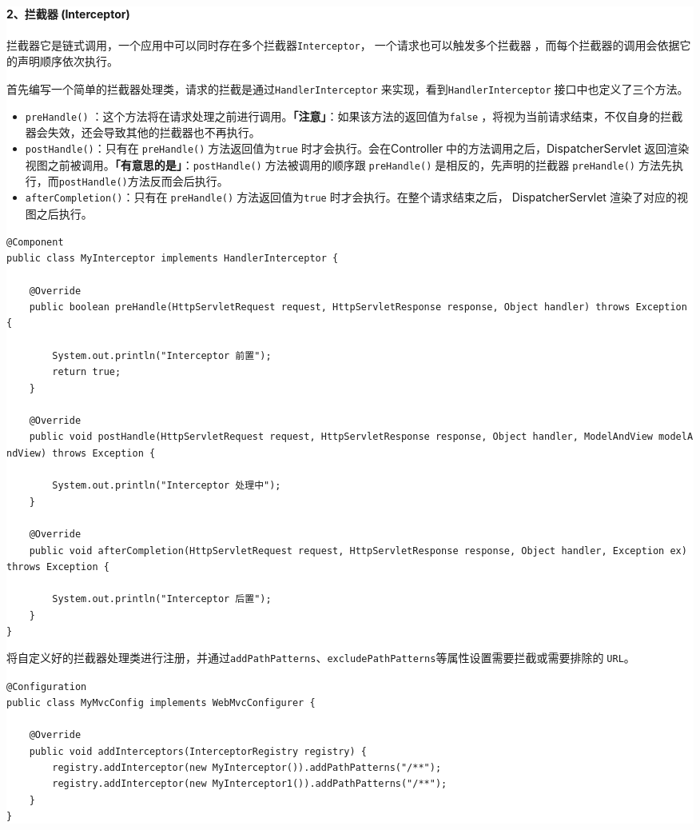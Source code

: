 #### 2、拦截器 (Interceptor)

拦截器它是链式调用，一个应用中可以同时存在多个拦截器`Interceptor`， 一个请求也可以触发多个拦截器 ，而每个拦截器的调用会依据它的声明顺序依次执行。

首先编写一个简单的拦截器处理类，请求的拦截是通过`HandlerInterceptor` 来实现，看到`HandlerInterceptor` 接口中也定义了三个方法。

- `preHandle()` ：这个方法将在请求处理之前进行调用。**「注意」**：如果该方法的返回值为`false` ，将视为当前请求结束，不仅自身的拦截器会失效，还会导致其他的拦截器也不再执行。
- `postHandle()`：只有在 `preHandle()` 方法返回值为`true` 时才会执行。会在Controller 中的方法调用之后，DispatcherServlet 返回渲染视图之前被调用。**「有意思的是」**：`postHandle()` 方法被调用的顺序跟 `preHandle()` 是相反的，先声明的拦截器  `preHandle()` 方法先执行，而`postHandle()`方法反而会后执行。
- `afterCompletion()`：只有在 `preHandle()` 方法返回值为`true` 时才会执行。在整个请求结束之后，  DispatcherServlet 渲染了对应的视图之后执行。

```
@Component
public class MyInterceptor implements HandlerInterceptor {

    @Override
    public boolean preHandle(HttpServletRequest request, HttpServletResponse response, Object handler) throws Exception {

        System.out.println("Interceptor 前置");
        return true;
    }

    @Override
    public void postHandle(HttpServletRequest request, HttpServletResponse response, Object handler, ModelAndView modelAndView) throws Exception {

        System.out.println("Interceptor 处理中");
    }

    @Override
    public void afterCompletion(HttpServletRequest request, HttpServletResponse response, Object handler, Exception ex) throws Exception {

        System.out.println("Interceptor 后置");
    }
}
```

将自定义好的拦截器处理类进行注册，并通过`addPathPatterns`、`excludePathPatterns`等属性设置需要拦截或需要排除的 `URL`。

```
@Configuration
public class MyMvcConfig implements WebMvcConfigurer {

    @Override
    public void addInterceptors(InterceptorRegistry registry) {
        registry.addInterceptor(new MyInterceptor()).addPathPatterns("/**");
        registry.addInterceptor(new MyInterceptor1()).addPathPatterns("/**");
    }
}
```
